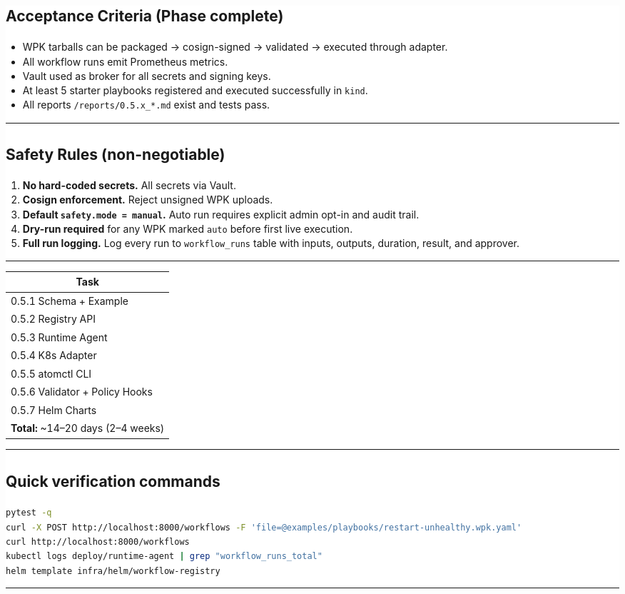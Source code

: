 
## Acceptance Criteria (Phase complete)

* WPK tarballs can be packaged → cosign-signed → validated → executed through adapter.
* All workflow runs emit Prometheus metrics.
* Vault used as broker for all secrets and signing keys.
* At least 5 starter playbooks registered and executed successfully in `kind`.
* All reports `/reports/0.5.x_*.md` exist and tests pass.

---

## Safety Rules (non-negotiable)

1. **No hard-coded secrets.** All secrets via Vault.
2. **Cosign enforcement.** Reject unsigned WPK uploads.
3. **Default `safety.mode = manual`.** Auto run requires explicit admin opt-in and audit trail.
4. **Dry-run required** for any WPK marked `auto` before first live execution.
5. **Full run logging.** Log every run to `workflow_runs` table with inputs, outputs, duration, result, and approver.

---


| Task                               |
| ---------------------------------- | 
| 0.5.1 Schema + Example             |                    
| 0.5.2 Registry API                 |                     
| 0.5.3 Runtime Agent                |                     
| 0.5.4 K8s Adapter                  |                    
| 0.5.5 atomctl CLI                  |                      
| 0.5.6 Validator + Policy Hooks     |                      
| 0.5.7 Helm Charts                  |                    
| **Total:** ~14–20 days (2–4 weeks) |                        

---

## Quick verification commands

```bash
pytest -q
curl -X POST http://localhost:8000/workflows -F 'file=@examples/playbooks/restart-unhealthy.wpk.yaml'
curl http://localhost:8000/workflows
kubectl logs deploy/runtime-agent | grep "workflow_runs_total"
helm template infra/helm/workflow-registry
```

---